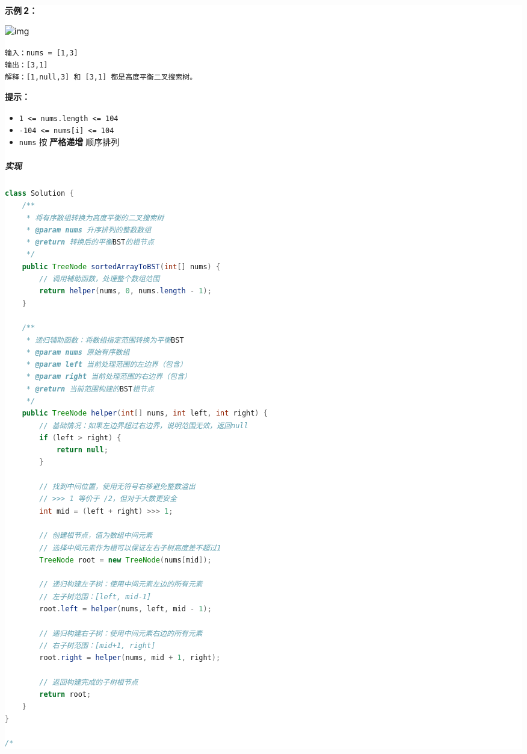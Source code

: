 **示例 2：**

![img](https://assets.leetcode.com/uploads/2021/02/18/btree.jpg)

```
输入：nums = [1,3]
输出：[3,1]
解释：[1,null,3] 和 [3,1] 都是高度平衡二叉搜索树。
```

 

**提示：**

- `1 <= nums.length <= 104`
- `-104 <= nums[i] <= 104`
- `nums` 按 **严格递增** 顺序排列

##### 实现

```java
class Solution {
    /**
     * 将有序数组转换为高度平衡的二叉搜索树
     * @param nums 升序排列的整数数组
     * @return 转换后的平衡BST的根节点
     */
    public TreeNode sortedArrayToBST(int[] nums) {
        // 调用辅助函数，处理整个数组范围
        return helper(nums, 0, nums.length - 1);
    }

    /**
     * 递归辅助函数：将数组指定范围转换为平衡BST
     * @param nums 原始有序数组
     * @param left 当前处理范围的左边界（包含）
     * @param right 当前处理范围的右边界（包含）
     * @return 当前范围构建的BST根节点
     */
    public TreeNode helper(int[] nums, int left, int right) {
        // 基础情况：如果左边界超过右边界，说明范围无效，返回null
        if (left > right) {
            return null;
        }

        // 找到中间位置，使用无符号右移避免整数溢出
        // >>> 1 等价于 /2，但对于大数更安全
        int mid = (left + right) >>> 1;

        // 创建根节点，值为数组中间元素
        // 选择中间元素作为根可以保证左右子树高度差不超过1
        TreeNode root = new TreeNode(nums[mid]);
        
        // 递归构建左子树：使用中间元素左边的所有元素
        // 左子树范围：[left, mid-1]
        root.left = helper(nums, left, mid - 1);
        
        // 递归构建右子树：使用中间元素右边的所有元素  
        // 右子树范围：[mid+1, right]
        root.right = helper(nums, mid + 1, right);
        
        // 返回构建完成的子树根节点
        return root;
    }
}

/*
```